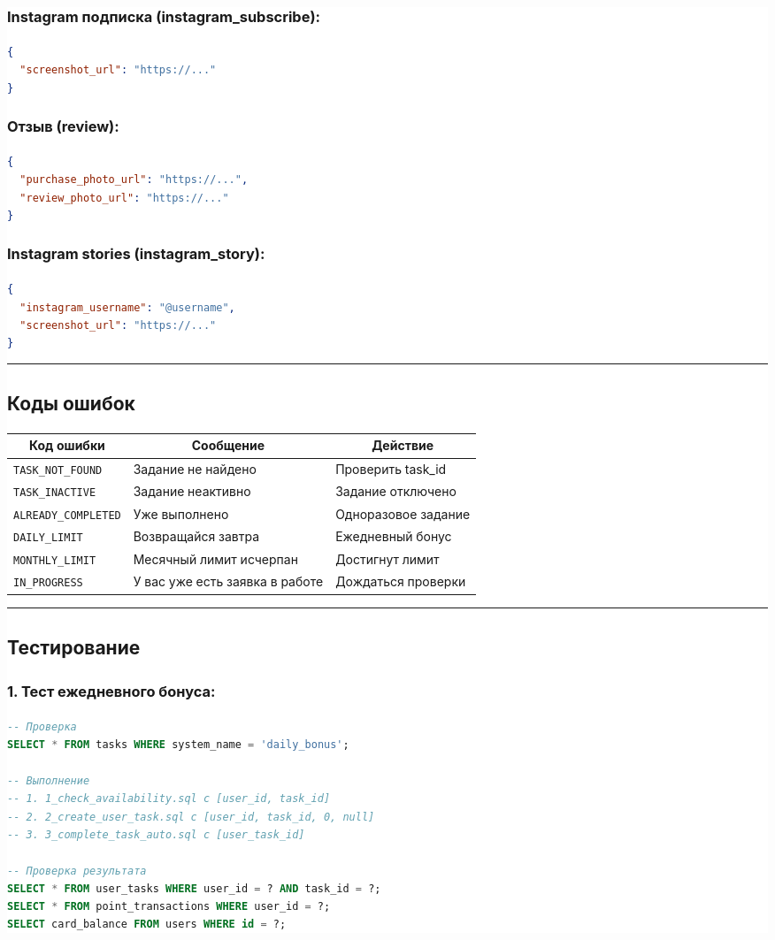 ### Instagram подписка (instagram_subscribe):
```json
{
  "screenshot_url": "https://..."
}
```

### Отзыв (review):
```json
{
  "purchase_photo_url": "https://...",
  "review_photo_url": "https://..."
}
```

### Instagram stories (instagram_story):
```json
{
  "instagram_username": "@username",
  "screenshot_url": "https://..."
}
```

---

## Коды ошибок

| Код ошибки | Сообщение | Действие |
|------------|-----------|----------|
| `TASK_NOT_FOUND` | Задание не найдено | Проверить task_id |
| `TASK_INACTIVE` | Задание неактивно | Задание отключено |
| `ALREADY_COMPLETED` | Уже выполнено | Одноразовое задание |
| `DAILY_LIMIT` | Возвращайся завтра | Ежедневный бонус |
| `MONTHLY_LIMIT` | Месячный лимит исчерпан | Достигнут лимит |
| `IN_PROGRESS` | У вас уже есть заявка в работе | Дождаться проверки |

---

## Тестирование

### 1. Тест ежедневного бонуса:
```sql
-- Проверка
SELECT * FROM tasks WHERE system_name = 'daily_bonus';

-- Выполнение
-- 1. 1_check_availability.sql с [user_id, task_id]
-- 2. 2_create_user_task.sql с [user_id, task_id, 0, null]
-- 3. 3_complete_task_auto.sql с [user_task_id]

-- Проверка результата
SELECT * FROM user_tasks WHERE user_id = ? AND task_id = ?;
SELECT * FROM point_transactions WHERE user_id = ?;
SELECT card_balance FROM users WHERE id = ?;
```
